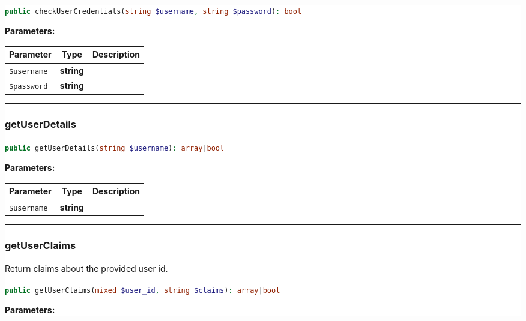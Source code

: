 ```php
public checkUserCredentials(string $username, string $password): bool
```








**Parameters:**

| Parameter | Type | Description |
|-----------|------|-------------|
| `$username` | **string** |  |
| `$password` | **string** |  |





***

### getUserDetails



```php
public getUserDetails(string $username): array|bool
```








**Parameters:**

| Parameter | Type | Description |
|-----------|------|-------------|
| `$username` | **string** |  |





***

### getUserClaims

Return claims about the provided user id.

```php
public getUserClaims(mixed $user_id, string $claims): array|bool
```








**Parameters:**
